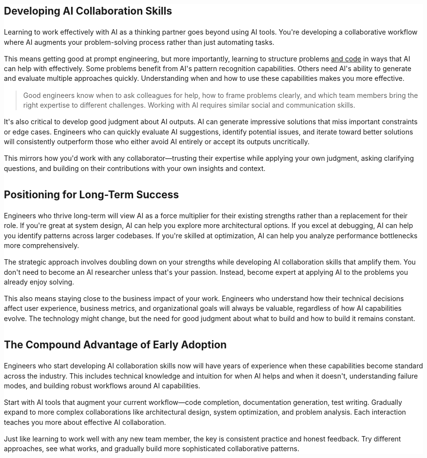 ## Developing AI Collaboration Skills

Learning to work effectively with AI as a thinking partner goes beyond using AI tools. You're developing a collaborative workflow where AI augments your problem-solving process rather than just automating tasks.

This means getting good at prompt engineering, but more importantly, learning to structure problems [and code](/posts/i-spent-78-learning-why-bash-still-matters-in-the-ai-age/) in ways that AI can help with effectively. Some problems benefit from AI's pattern recognition capabilities. Others need AI's ability to generate and evaluate multiple approaches quickly. Understanding when and how to use these capabilities makes you more effective.

> Good engineers know when to ask colleagues for help, how to frame problems clearly, and which team members bring the right expertise to different challenges. Working with AI requires similar social and communication skills.

It's also critical to develop good judgment about AI outputs. AI can generate impressive solutions that miss important constraints or edge cases. Engineers who can quickly evaluate AI suggestions, identify potential issues, and iterate toward better solutions will consistently outperform those who either avoid AI entirely or accept its outputs uncritically.

This mirrors how you'd work with any collaborator—trusting their expertise while applying your own judgment, asking clarifying questions, and building on their contributions with your own insights and context.

## Positioning for Long-Term Success

Engineers who thrive long-term will view AI as a force multiplier for their existing strengths rather than a replacement for their role. If you're great at system design, AI can help you explore more architectural options. If you excel at debugging, AI can help you identify patterns across larger codebases. If you're skilled at optimization, AI can help you analyze performance bottlenecks more comprehensively.

The strategic approach involves doubling down on your strengths while developing AI collaboration skills that amplify them. You don't need to become an AI researcher unless that's your passion. Instead, become expert at applying AI to the problems you already enjoy solving.

This also means staying close to the business impact of your work. Engineers who understand how their technical decisions affect user experience, business metrics, and organizational goals will always be valuable, regardless of how AI capabilities evolve. The technology might change, but the need for good judgment about what to build and how to build it remains constant.

## The Compound Advantage of Early Adoption

Engineers who start developing AI collaboration skills now will have years of experience when these capabilities become standard across the industry. This includes technical knowledge and intuition for when AI helps and when it doesn't, understanding failure modes, and building robust workflows around AI capabilities.

Start with AI tools that augment your current workflow—code completion, documentation generation, test writing. Gradually expand to more complex collaborations like architectural design, system optimization, and problem analysis. Each interaction teaches you more about effective AI collaboration.

Just like learning to work well with any new team member, the key is consistent practice and honest feedback. Try different approaches, see what works, and gradually build more sophisticated collaborative patterns.
